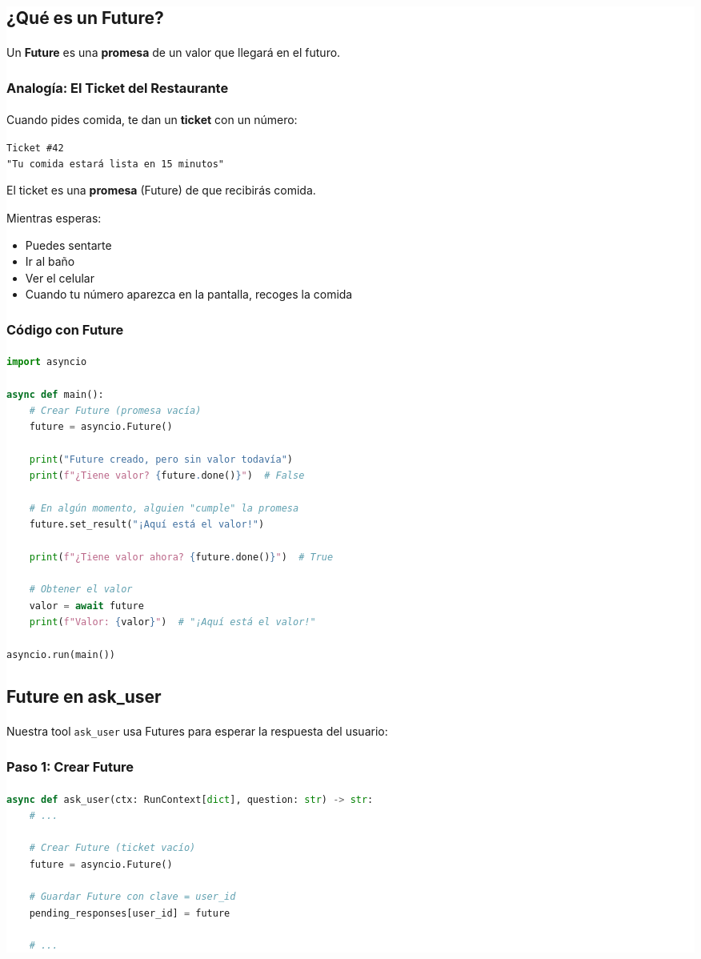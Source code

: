 ## ¿Qué es un Future?

Un **Future** es una **promesa** de un valor que llegará en el futuro.

### Analogía: El Ticket del Restaurante

Cuando pides comida, te dan un **ticket** con un número:

```
Ticket #42
"Tu comida estará lista en 15 minutos"
```

El ticket es una **promesa** (Future) de que recibirás comida.

Mientras esperas:
- Puedes sentarte
- Ir al baño
- Ver el celular
- Cuando tu número aparezca en la pantalla, recoges la comida

### Código con Future

```python
import asyncio

async def main():
    # Crear Future (promesa vacía)
    future = asyncio.Future()

    print("Future creado, pero sin valor todavía")
    print(f"¿Tiene valor? {future.done()}")  # False

    # En algún momento, alguien "cumple" la promesa
    future.set_result("¡Aquí está el valor!")

    print(f"¿Tiene valor ahora? {future.done()}")  # True

    # Obtener el valor
    valor = await future
    print(f"Valor: {valor}")  # "¡Aquí está el valor!"

asyncio.run(main())
```

## Future en ask_user

Nuestra tool `ask_user` usa Futures para esperar la respuesta del usuario:

### Paso 1: Crear Future

```python
async def ask_user(ctx: RunContext[dict], question: str) -> str:
    # ...

    # Crear Future (ticket vacío)
    future = asyncio.Future()

    # Guardar Future con clave = user_id
    pending_responses[user_id] = future

    # ...
```
